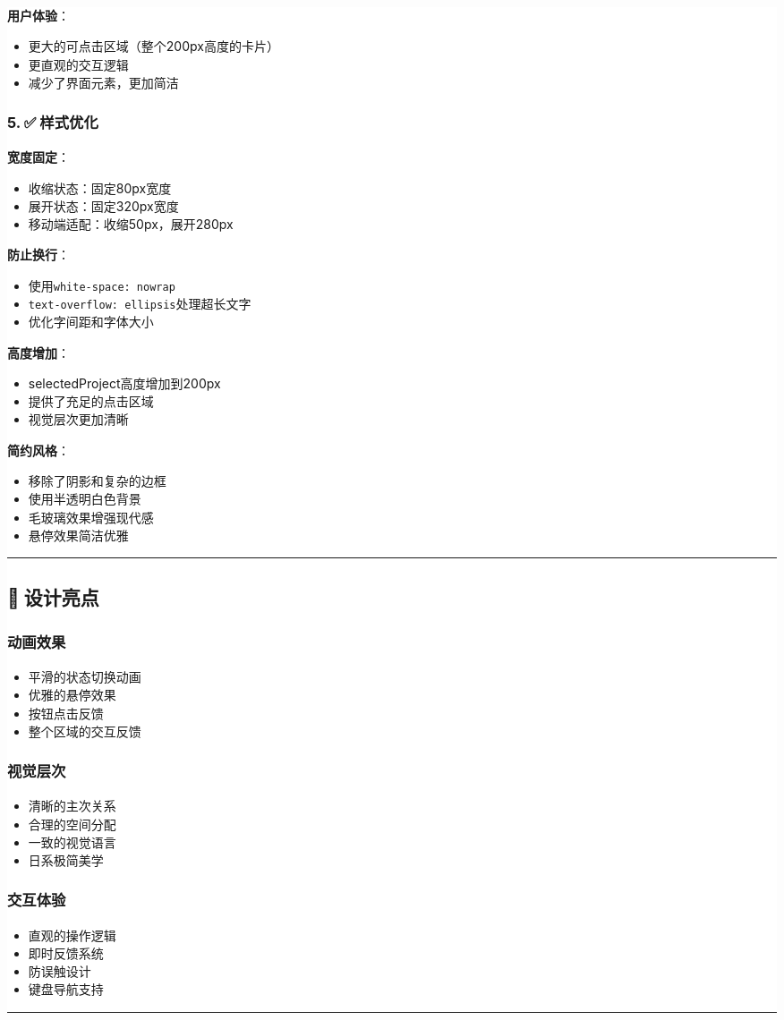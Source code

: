 **用户体验**：
- 更大的可点击区域（整个200px高度的卡片）
- 更直观的交互逻辑
- 减少了界面元素，更加简洁

### 5. ✅ 样式优化

**宽度固定**：
- 收缩状态：固定80px宽度
- 展开状态：固定320px宽度
- 移动端适配：收缩50px，展开280px

**防止换行**：
- 使用`white-space: nowrap`
- `text-overflow: ellipsis`处理超长文字
- 优化字间距和字体大小

**高度增加**：
- selectedProject高度增加到200px
- 提供了充足的点击区域
- 视觉层次更加清晰

**简约风格**：
- 移除了阴影和复杂的边框
- 使用半透明白色背景
- 毛玻璃效果增强现代感
- 悬停效果简洁优雅

---

## 🎨 设计亮点

### 动画效果
- 平滑的状态切换动画
- 优雅的悬停效果
- 按钮点击反馈
- 整个区域的交互反馈

### 视觉层次
- 清晰的主次关系
- 合理的空间分配
- 一致的视觉语言
- 日系极简美学

### 交互体验
- 直观的操作逻辑
- 即时反馈系统
- 防误触设计
- 键盘导航支持

---
